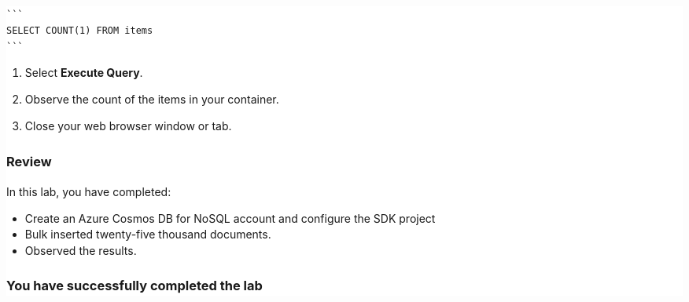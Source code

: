     ```
    SELECT COUNT(1) FROM items
    ```

1. Select **Execute Query**.

1. Observe the count of the items in your container.

1. Close your web browser window or tab.

### Review

In this lab, you have completed:

- Create an Azure Cosmos DB for NoSQL account and configure the SDK project
- Bulk inserted twenty-five thousand documents.
- Observed the results.

### You have successfully completed the lab
